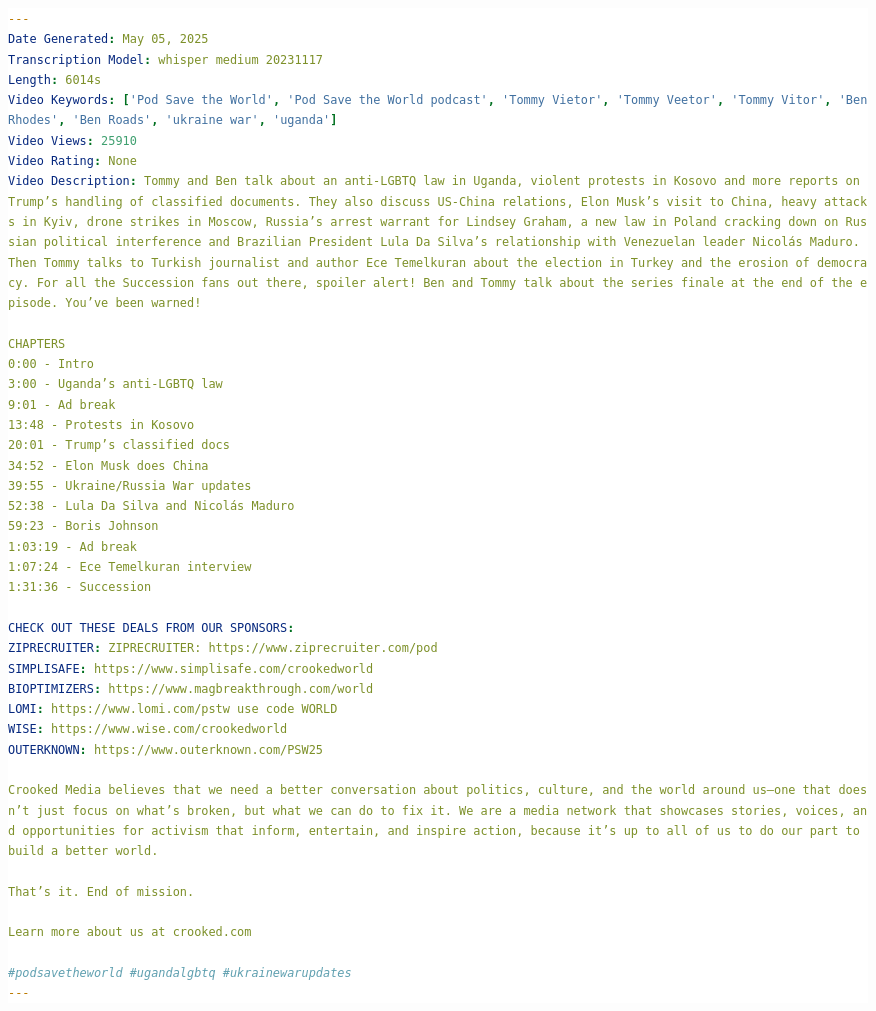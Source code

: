 ```yaml
---
Date Generated: May 05, 2025
Transcription Model: whisper medium 20231117
Length: 6014s
Video Keywords: ['Pod Save the World', 'Pod Save the World podcast', 'Tommy Vietor', 'Tommy Veetor', 'Tommy Vitor', 'Ben Rhodes', 'Ben Roads', 'ukraine war', 'uganda']
Video Views: 25910
Video Rating: None
Video Description: Tommy and Ben talk about an anti-LGBTQ law in Uganda, violent protests in Kosovo and more reports on Trump’s handling of classified documents. They also discuss US-China relations, Elon Musk’s visit to China, heavy attacks in Kyiv, drone strikes in Moscow, Russia’s arrest warrant for Lindsey Graham, a new law in Poland cracking down on Russian political interference and Brazilian President Lula Da Silva’s relationship with Venezuelan leader Nicolás Maduro. Then Tommy talks to Turkish journalist and author Ece Temelkuran about the election in Turkey and the erosion of democracy. For all the Succession fans out there, spoiler alert! Ben and Tommy talk about the series finale at the end of the episode. You’ve been warned!

CHAPTERS
0:00 - Intro
3:00 - Uganda’s anti-LGBTQ law
9:01 - Ad break 
13:48 - Protests in Kosovo
20:01 - Trump’s classified docs
34:52 - Elon Musk does China
39:55 - Ukraine/Russia War updates
52:38 - Lula Da Silva and Nicolás Maduro
59:23 - Boris Johnson 
1:03:19 - Ad break 
1:07:24 - Ece Temelkuran interview 
1:31:36 - Succession

CHECK OUT THESE DEALS FROM OUR SPONSORS: 
ZIPRECRUITER: ZIPRECRUITER: https://www.ziprecruiter.com/pod 
SIMPLISAFE: https://www.simplisafe.com/crookedworld
BIOPTIMIZERS: https://www.magbreakthrough.com/world 
LOMI: https://www.lomi.com/pstw use code WORLD
WISE: https://www.wise.com/crookedworld 
OUTERKNOWN: https://www.outerknown.com/PSW25

Crooked Media believes that we need a better conversation about politics, culture, and the world around us—one that doesn’t just focus on what’s broken, but what we can do to fix it. We are a media network that showcases stories, voices, and opportunities for activism that inform, entertain, and inspire action, because it’s up to all of us to do our part to build a better world.

That’s it. End of mission.

Learn more about us at crooked.com

#podsavetheworld #ugandalgbtq #ukrainewarupdates
---
```
